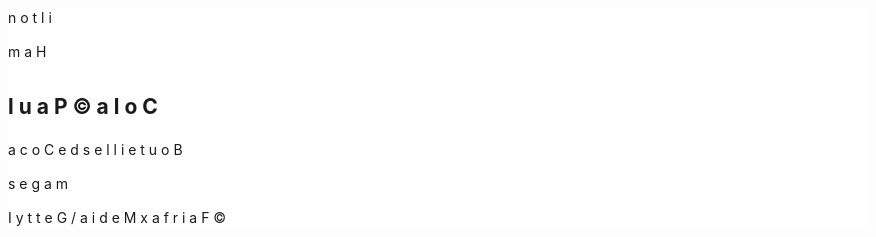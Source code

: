 n
o
t
l
i

m
a
H

l
u
a
P
©
a
l
o
C
-
a
c
o
C
e
d
s
e
l
l
i
e
t
u
o
B

s
e
g
a
m

I
y
t
t
e
G
/
a
i
d
e
M
x
a
f
r
i
a
F
©
